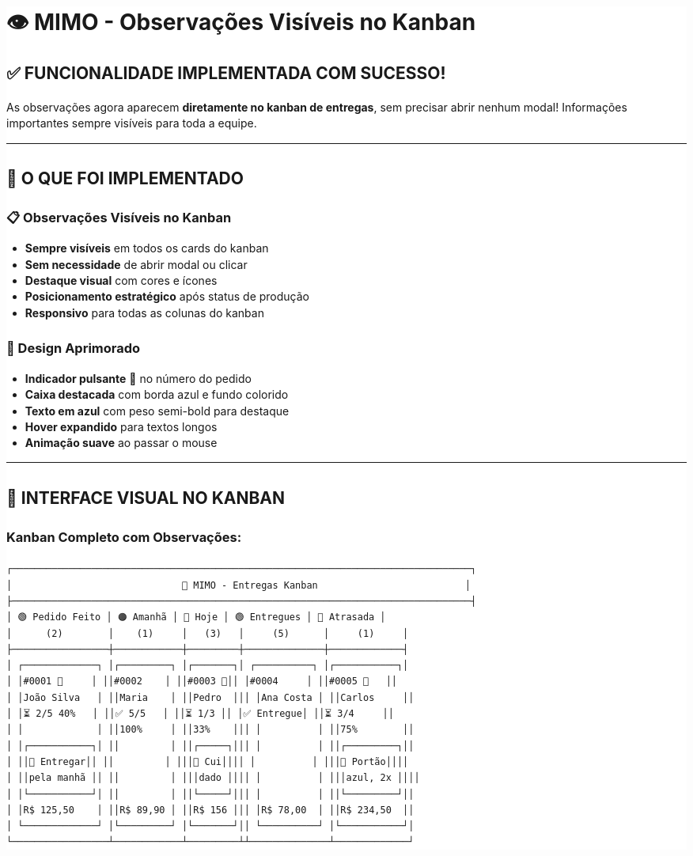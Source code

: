 # 👁️ MIMO - Observações Visíveis no Kanban

## ✅ **FUNCIONALIDADE IMPLEMENTADA COM SUCESSO!**

As observações agora aparecem **diretamente no kanban de entregas**, sem precisar abrir nenhum modal! Informações importantes sempre visíveis para toda a equipe.

---

## 🎯 **O QUE FOI IMPLEMENTADO**

### **📋 Observações Visíveis no Kanban**
- **Sempre visíveis** em todos os cards do kanban
- **Sem necessidade** de abrir modal ou clicar
- **Destaque visual** com cores e ícones
- **Posicionamento estratégico** após status de produção
- **Responsivo** para todas as colunas do kanban

### **🎨 Design Aprimorado**
- **Indicador pulsante** 💬 no número do pedido
- **Caixa destacada** com borda azul e fundo colorido
- **Texto em azul** com peso semi-bold para destaque
- **Hover expandido** para textos longos
- **Animação suave** ao passar o mouse

---

## 🎨 **INTERFACE VISUAL NO KANBAN**

### **Kanban Completo com Observações:**
```
┌─────────────────────────────────────────────────────────────────────────────────┐
│                              🍓 MIMO - Entregas Kanban                          │
├─────────────────────────────────────────────────────────────────────────────────┤
│ 🟢 Pedido Feito │ 🟠 Amanhã │ 🔵 Hoje │ 🟢 Entregues │ 🔴 Atrasada │
│      (2)        │    (1)     │   (3)   │     (5)      │     (1)     │
├─────────────────┼────────────┼─────────┼──────────────┼─────────────┤
│ ┌─────────────┐ │┌─────────┐ │┌───────┐│ ┌──────────┐ │┌───────────┐│
│ │#0001 💬     │ ││#0002    │ ││#0003 💬││ │#0004     │ ││#0005 💬   ││
│ │João Silva   │ ││Maria    │ ││Pedro  │││ │Ana Costa │ ││Carlos     ││
│ │⏳ 2/5 40%   │ ││✅ 5/5   │ ││⏳ 1/3 ││ │✅ Entregue│ ││⏳ 3/4     ││
│ │             │ ││100%     │ ││33%    │││ │          │ ││75%        ││
│ │┌───────────┐│ ││         │ ││┌─────┐│││ │          │ ││┌─────────┐││
│ ││💬 Entregar││ ││         │ │││💬 Cui││││ │          │ │││💬 Portão││││
│ ││pela manhã ││ ││         │ │││dado ││││ │          │ │││azul, 2x ││││
│ │└───────────┘│ ││         │ ││└─────┘│││ │          │ ││└─────────┘││
│ │R$ 125,50    │ ││R$ 89,90 │ ││R$ 156 │││ │R$ 78,00  │ ││R$ 234,50  ││
│ └─────────────┘ │└─────────┘ │└───────┘││ └──────────┘ │└───────────┘│
└─────────────────┴────────────┴─────────┴┴──────────────┴─────────────┘
```
